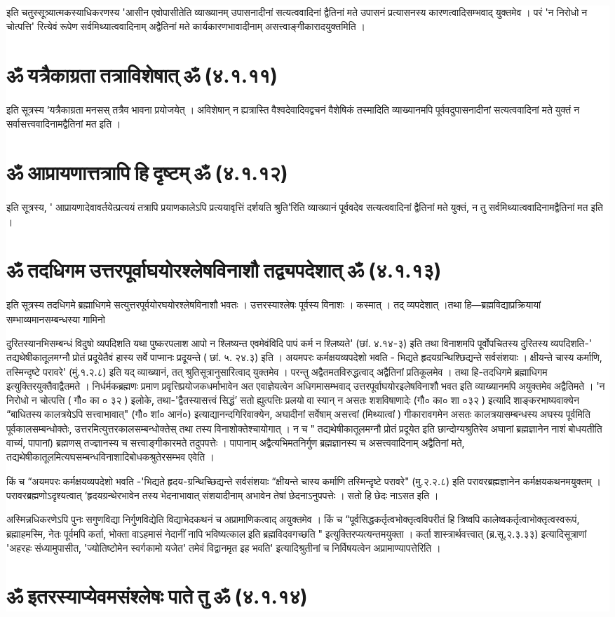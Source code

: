 इति चतुस्सूत्र्यात्मकस्याधिकरणस्य 'आसीन एवोपासीतेति व्याख्यानम् उपासनादीनां सत्यत्ववादिनां द्वैतिनां मते उपासनं प्रत्यासनस्य कारणत्वादिसम्भवाद् युक्तमेव । परं 'न निरोधो न चोत्पत्ति' रित्येवं रूपेण सर्वमिथ्यात्ववादिनाम् अद्वैतिनां मते कार्यकारणभावादीनाम् असत्त्वाङ्गीकारादयुक्तमिति ।

# ॐ यत्रैकाग्रता तत्राविशेषात् ॐ (४.१.११)

इति सूत्रस्य ‘यत्रैकाग्रता मनसस् तत्रैव भावना प्रयोजयेत् । अविशेषान् न ह्यत्रास्ति वैश्वदेवादिवद्वचनं वैशेषिकं तस्मादिति व्याख्यानमपि पूर्ववदुपासनादीनां सत्यत्ववादिनां मते युक्तं न सर्वासत्त्ववादिनामद्वैतिनां मत इति ।

# ॐ आप्रायणात्तत्रापि हि दृष्टम् ॐ (४.१.१२)

इति सूत्रस्य, ' आप्रायणादेवावर्तयेत्प्रत्ययं तत्रापि प्रयाणकालेऽपि प्रत्ययावृत्तिं दर्शयति श्रुति’रिति व्याख्यानं पूर्ववदेव सत्यत्ववादिनां द्वैतिनां मते युक्तं, न तु सर्वमिथ्यात्ववादिनामद्वैतिनां मत इति ।

# ॐ तदधिगम उत्तरपूर्वाघयोरश्लेषविनाशौ तद्व्यपदेशात् ॐ (४.१.१३)

इति सूत्रस्य तदधिगमे ब्रह्माधिगमे सत्युत्तरपूर्वयोरघयोरश्लेषविनाशौ भवतः । उत्तरस्याश्लेषः पूर्वस्य विनाशः । कस्मात् । तद् व्यपदेशात् ।तथा हि—ब्रह्मविद्याप्रक्रियायां सम्भाव्यमानसम्बन्धस्या गामिनो

दुरितस्यानभिसम्बन्धं विदुषो व्यपदिशति यथा पुष्करपलाश आपो न श्लिष्यन्त एवमेवंविदि पापं कर्म न श्लिष्यते' (छां. ४.१४-३) इति तथा विनाशमपि पूर्वोपचितस्य दुरितस्य व्यपदिशति-' तद्यथेषीकातूलमग्नौ प्रोतं प्रदूयेतैवं हास्य सर्वे पाप्मानः प्रदूयन्ते ( छां. ५. २४.३) इति । अयमपरः कर्मक्षयव्यपदेशो भवति - भिद्यते हृदयग्रन्थिश्छिद्यन्ते सर्वसंशयाः । क्षीयन्ते चास्य कर्माणि, तस्मिन्दृष्टे परावरे' (मुं.१.२.८) इति यद् व्याख्यानं, तत् श्रुतिसूत्रानुसारित्वाद् युक्तमेव । परन्तु अद्वैतमतविरुद्धत्वाद् अद्वैतिनां प्रतिकूलमेव । तथा हि-तदधिगमे ब्रह्माधिगम इत्युक्तिरयुक्तैवाद्वैतमते । निर्धर्मकब्रह्मणः प्रमाण प्रवृत्तिप्रयोजकधर्माभावेन अत एवाज्ञेयत्वेन अधिगमासम्भवाद् उत्तरपूर्वाघयोरइलेषविनाशौ भवत इति व्याख्यानमपि अयुक्तमेव अद्वैतिमते । 'न निरोधो न चोत्पत्ति ( गौ० का ० ३२ ) इलोके, तथा-'द्वैतस्यासत्त्वं सिद्धं’ सतो ह्युत्पत्तिः प्रलयो वा स्यान् न असतः शशविषाणादेः (गौ० का० शा ०३२ ) इत्यादि शाङ्करभाष्यवाक्येन “बाधितस्य कालत्रयेऽपि सत्त्वाभावात्" (गौ० शां० आनं०) इत्याद्यानन्दगिरिवाक्येन, अघादीनां सर्वेषाम् असत्त्वां (मिथ्यात्वां ) गीकारावगमेन असतः कालत्रयासम्बन्धस्य अघस्य पूर्वमिति पूर्वकालसम्बन्धोक्तेः, उत्तरमित्युत्तरकालसम्बन्धोक्तेस् तथा तस्य विनाशोक्तेश्चायोगात् । न च " तद्यथेषीकातूलमग्नौ प्रोतं प्रदूयेत इति छान्दोग्यश्रुतिरेव अघानां ब्रह्मज्ञानेन नाशं बोधयतीति वाच्यं, पापानां) ब्रह्मणस् तज्ज्ञानस्य च सत्त्वाङ्गीकारमते तदुपपत्तेः । पापानाम् अद्वैत्यभिमतनिर्गुण ब्रह्मज्ञानस्य च असत्त्ववादिनाम् अद्वैतिनां मते, तद्यथेषीकातूलमित्यघसम्बन्धविनाशादिबोधकश्रुतेरसम्भव एवेति ।

किं च “अयमपरः कर्मक्षयव्यपदेशो भवति -'भिद्यते हृदय-ग्रन्थिच्छिद्यन्ते सर्वसंशयाः “क्षीयन्ते चास्य कर्माणि तस्मिन्दृष्टे परावरे" (मु.२.२.८) इति परावरब्रह्मज्ञानेन कर्मक्षयकथनमयुक्तम् । परावरब्रह्मणोऽदृश्यत्वात् ‘हृदयग्रन्थेरभावेन तस्य भेदनाभावात् संशयादीनाम् अभावेन तेषां छेदनाऽनुपपत्तेः । सतो हि छेदः नाऽसत इति ।

अस्मिन्नधिकरणेऽपि पुनः सगुणविद्या निर्गुणविद्येति विद्याभेदकथनं च अप्रामाणिकत्वाद् अयुक्तमेव । किं च “पूर्वसिद्धकर्तृत्वभोक्तृत्वविपरीतं हि त्रिष्वपि कालेष्वकर्तृत्वाभोक्तृत्वस्वरूपं, ब्रह्माहमस्मि, नेतः पूर्वमपि कर्ता, भोक्ता वाऽहमासं नेदानीं नापि भविष्यत्काल इति ब्रह्मविदवगच्छति " इत्युक्तिरप्यत्यन्तमयुक्ता । कर्ता शास्त्रार्थवत्त्वात् (ब्र.सू.२.३.३३) इत्यादिसूत्राणां 'अहरहः संध्यामुपासीत, 'ज्योतिष्टोमेन स्वर्गकामो यजेत' तमेवं विद्वानमृत इह भवति' इत्यादिश्रुतीनां च निर्विषयत्वेन अप्रामाण्यापत्तेरिति ।

# ॐ इतरस्याप्येवमसंश्लेषः पाते तु ॐ (४.१.१४)
